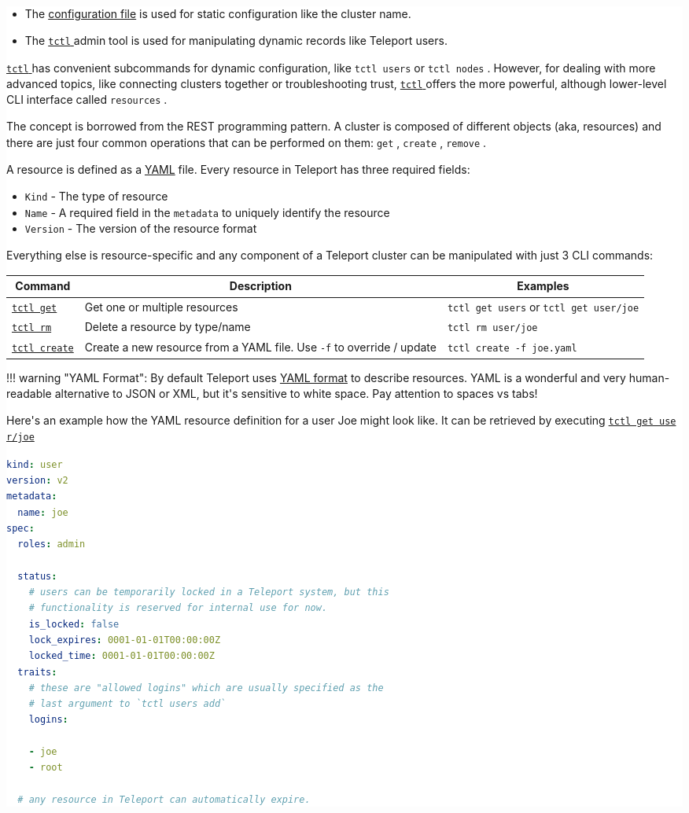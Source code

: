 * The [configuration file](#configuration) is used for static configuration like
  the cluster name.

* The [ `tctl` ](cli-docs.md#tctl) admin tool is used for manipulating dynamic
  records like Teleport
  users.

[ `tctl` ](cli-docs.md#tctl) has convenient subcommands for dynamic
configuration, like `tctl users` or `tctl nodes` . However, for dealing with
more advanced topics, like connecting clusters together or troubleshooting
trust, [ `tctl` ](cli-docs.md#tctl) offers the more powerful, although
lower-level CLI interface called `resources` .

The concept is borrowed from the REST programming pattern. A cluster is composed
of different objects (aka, resources) and there are just four common operations
that can be performed on them: `get` , `create` , `remove` .

A resource is defined as a [YAML](https://en.wikipedia.org/wiki/YAML) file.
Every resource in Teleport has three required fields:

* `Kind` - The type of resource
* `Name` - A required field in the `metadata` to uniquely identify the resource
* `Version` - The version of the resource format

Everything else is resource-specific and any component of a Teleport cluster can
be manipulated with just 3 CLI commands:

| Command       | Description                                                           | Examples                                |
|---------------|-----------------------------------------------------------------------|-----------------------------------------|
| [ `tctl get` ](cli-docs.md#tctl-get) | Get one or multiple resources                                         | `tctl get users` or `tctl get user/joe` |
| [ `tctl rm` ](cli-docs.md#tctl-rm) | Delete a resource by type/name                                        | `tctl rm user/joe` |
| [ `tctl create` ](cli-docs.md#tctl-create) | Create a new resource from a YAML file. Use `-f` to override / update | `tctl create -f joe.yaml` |

!!! warning "YAML Format":
    By default Teleport uses [YAML format](https://en.wikipedia.org/wiki/YAML)
    to describe resources. YAML is a
    wonderful and very human-readable alternative to JSON or XML, but it's
    sensitive to white space. Pay attention to spaces vs tabs!

Here's an example how the YAML resource definition for a user Joe might look
like. It can be retrieved by executing [`tctl get
user/joe`](cli-docs.md#tctl-get)

``` yaml
kind: user
version: v2
metadata:
  name: joe
spec:
  roles: admin

  status:
    # users can be temporarily locked in a Teleport system, but this
    # functionality is reserved for internal use for now.
    is_locked: false
    lock_expires: 0001-01-01T00:00:00Z
    locked_time: 0001-01-01T00:00:00Z
  traits:
    # these are "allowed logins" which are usually specified as the
    # last argument to `tctl users add`
    logins:

    - joe
    - root

  # any resource in Teleport can automatically expire.
```